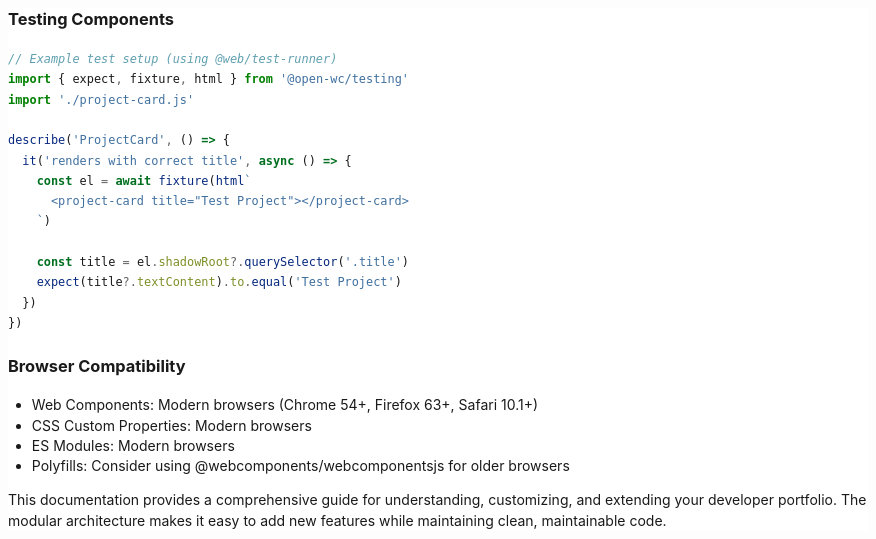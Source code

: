 ### Testing Components
```typescript
// Example test setup (using @web/test-runner)
import { expect, fixture, html } from '@open-wc/testing'
import './project-card.js'

describe('ProjectCard', () => {
  it('renders with correct title', async () => {
    const el = await fixture(html`
      <project-card title="Test Project"></project-card>
    `)
    
    const title = el.shadowRoot?.querySelector('.title')
    expect(title?.textContent).to.equal('Test Project')
  })
})
```

### Browser Compatibility
- Web Components: Modern browsers (Chrome 54+, Firefox 63+, Safari 10.1+)
- CSS Custom Properties: Modern browsers
- ES Modules: Modern browsers
- Polyfills: Consider using @webcomponents/webcomponentsjs for older browsers

This documentation provides a comprehensive guide for understanding, customizing, and extending your developer portfolio. The modular architecture makes it easy to add new features while maintaining clean, maintainable code.
